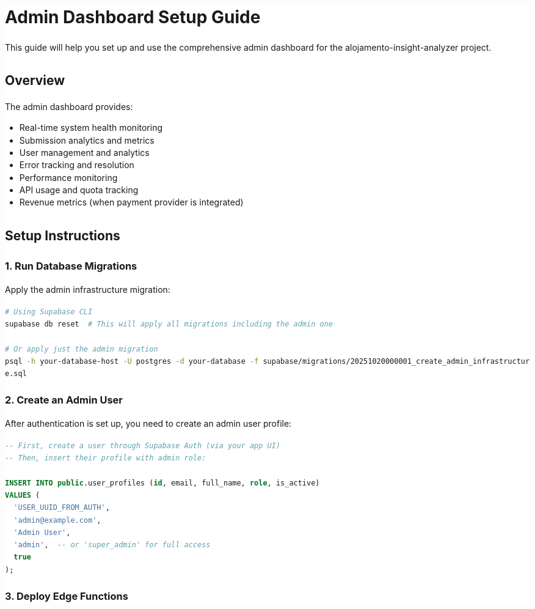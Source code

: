 # Admin Dashboard Setup Guide

This guide will help you set up and use the comprehensive admin dashboard for the alojamento-insight-analyzer project.

## Overview

The admin dashboard provides:
- Real-time system health monitoring
- Submission analytics and metrics
- User management and analytics
- Error tracking and resolution
- Performance monitoring
- API usage and quota tracking
- Revenue metrics (when payment provider is integrated)

## Setup Instructions

### 1. Run Database Migrations

Apply the admin infrastructure migration:

```bash
# Using Supabase CLI
supabase db reset  # This will apply all migrations including the admin one

# Or apply just the admin migration
psql -h your-database-host -U postgres -d your-database -f supabase/migrations/20251020000001_create_admin_infrastructure.sql
```

### 2. Create an Admin User

After authentication is set up, you need to create an admin user profile:

```sql
-- First, create a user through Supabase Auth (via your app UI)
-- Then, insert their profile with admin role:

INSERT INTO public.user_profiles (id, email, full_name, role, is_active)
VALUES (
  'USER_UUID_FROM_AUTH',
  'admin@example.com',
  'Admin User',
  'admin',  -- or 'super_admin' for full access
  true
);
```

### 3. Deploy Edge Functions
